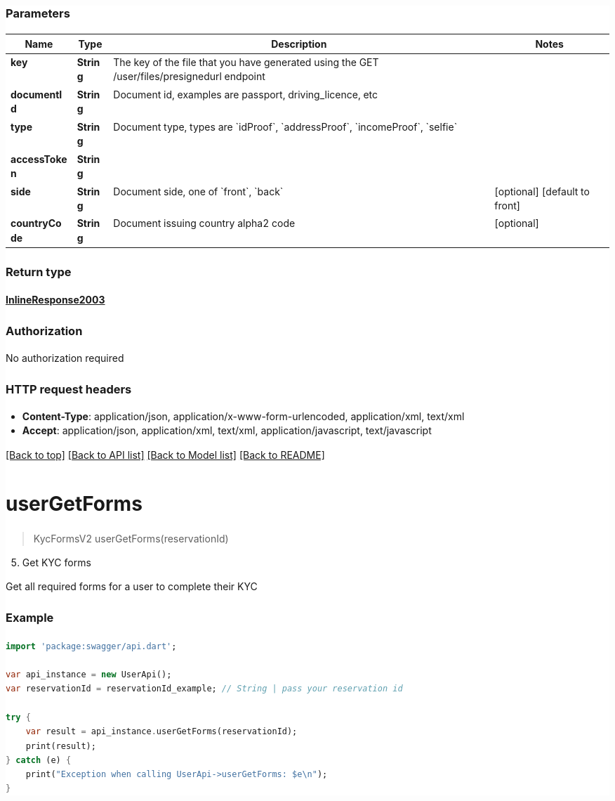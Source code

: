 ### Parameters

Name | Type | Description  | Notes
------------- | ------------- | ------------- | -------------
 **key** | **String**| The key of the file that you have generated using the GET /user/files/presignedurl endpoint | 
 **documentId** | **String**| Document id, examples are passport, driving_licence, etc | 
 **type** | **String**| Document type, types are &#x60;idProof&#x60;, &#x60;addressProof&#x60;, &#x60;incomeProof&#x60;, &#x60;selfie&#x60; | 
 **accessToken** | **String**|  | 
 **side** | **String**| Document side, one of &#x60;front&#x60;, &#x60;back&#x60; | [optional] [default to front]
 **countryCode** | **String**| Document issuing country alpha2 code | [optional] 

### Return type

[**InlineResponse2003**](InlineResponse2003.md)

### Authorization

No authorization required

### HTTP request headers

 - **Content-Type**: application/json, application/x-www-form-urlencoded, application/xml, text/xml
 - **Accept**: application/json, application/xml, text/xml, application/javascript, text/javascript

[[Back to top]](#) [[Back to API list]](../README.md#documentation-for-api-endpoints) [[Back to Model list]](../README.md#documentation-for-models) [[Back to README]](../README.md)

# **userGetForms**
> KycFormsV2 userGetForms(reservationId)

5. Get KYC forms

Get all required forms for a user to complete their KYC 

### Example 
```dart
import 'package:swagger/api.dart';

var api_instance = new UserApi();
var reservationId = reservationId_example; // String | pass your reservation id

try { 
    var result = api_instance.userGetForms(reservationId);
    print(result);
} catch (e) {
    print("Exception when calling UserApi->userGetForms: $e\n");
}
```
